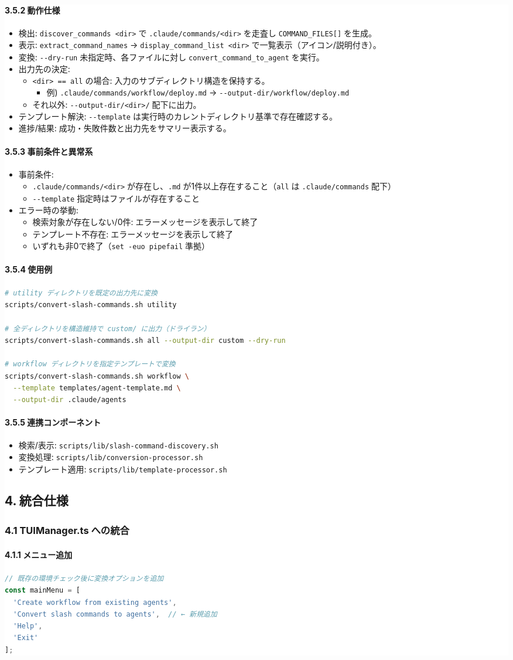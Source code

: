 #### 3.5.2 動作仕様
- 検出: `discover_commands <dir>` で `.claude/commands/<dir>` を走査し `COMMAND_FILES[]` を生成。
- 表示: `extract_command_names` → `display_command_list <dir>` で一覧表示（アイコン/説明付き）。
- 変換: `--dry-run` 未指定時、各ファイルに対し `convert_command_to_agent` を実行。
- 出力先の決定:
  - `<dir> == all` の場合: 入力のサブディレクトリ構造を保持する。
    - 例) `.claude/commands/workflow/deploy.md` → `--output-dir/workflow/deploy.md`
  - それ以外: `--output-dir/<dir>/` 配下に出力。
- テンプレート解決: `--template` は実行時のカレントディレクトリ基準で存在確認する。
- 進捗/結果: 成功・失敗件数と出力先をサマリー表示する。

#### 3.5.3 事前条件と異常系
- 事前条件:
  - `.claude/commands/<dir>` が存在し、`.md` が1件以上存在すること（`all` は `.claude/commands` 配下）
  - `--template` 指定時はファイルが存在すること
- エラー時の挙動:
  - 検索対象が存在しない/0件: エラーメッセージを表示して終了
  - テンプレート不存在: エラーメッセージを表示して終了
  - いずれも非0で終了（`set -euo pipefail` 準拠）

#### 3.5.4 使用例
```bash
# utility ディレクトリを既定の出力先に変換
scripts/convert-slash-commands.sh utility

# 全ディレクトリを構造維持で custom/ に出力（ドライラン）
scripts/convert-slash-commands.sh all --output-dir custom --dry-run

# workflow ディレクトリを指定テンプレートで変換
scripts/convert-slash-commands.sh workflow \
  --template templates/agent-template.md \
  --output-dir .claude/agents
```

#### 3.5.5 連携コンポーネント
- 検索/表示: `scripts/lib/slash-command-discovery.sh`
- 変換処理: `scripts/lib/conversion-processor.sh`
- テンプレート適用: `scripts/lib/template-processor.sh`

## 4. 統合仕様

### 4.1 TUIManager.ts への統合

#### 4.1.1 メニュー追加
```typescript
// 既存の環境チェック後に変換オプションを追加
const mainMenu = [
  'Create workflow from existing agents',
  'Convert slash commands to agents',  // ← 新規追加
  'Help',
  'Exit'
];
```
